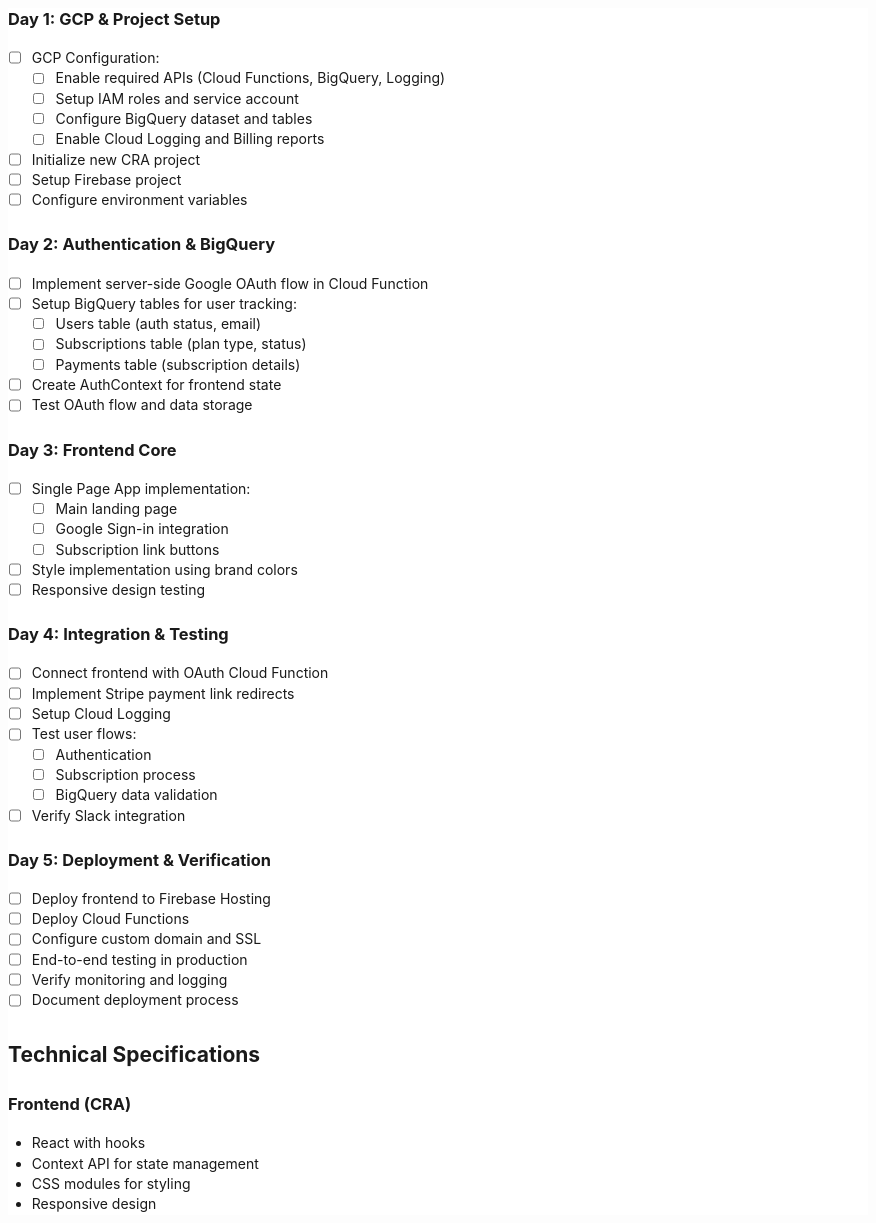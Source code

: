 ### Day 1: GCP & Project Setup
- [ ] GCP Configuration:
  - [ ] Enable required APIs (Cloud Functions, BigQuery, Logging)
  - [ ] Setup IAM roles and service account
  - [ ] Configure BigQuery dataset and tables
  - [ ] Enable Cloud Logging and Billing reports
- [ ] Initialize new CRA project
- [ ] Setup Firebase project
- [ ] Configure environment variables

### Day 2: Authentication & BigQuery
- [ ] Implement server-side Google OAuth flow in Cloud Function
- [ ] Setup BigQuery tables for user tracking:
  - [ ] Users table (auth status, email)
  - [ ] Subscriptions table (plan type, status)
  - [ ] Payments table (subscription details)
- [ ] Create AuthContext for frontend state
- [ ] Test OAuth flow and data storage

### Day 3: Frontend Core
- [ ] Single Page App implementation:
  - [ ] Main landing page
  - [ ] Google Sign-in integration
  - [ ] Subscription link buttons
- [ ] Style implementation using brand colors
- [ ] Responsive design testing

### Day 4: Integration & Testing
- [ ] Connect frontend with OAuth Cloud Function
- [ ] Implement Stripe payment link redirects
- [ ] Setup Cloud Logging
- [ ] Test user flows:
  - [ ] Authentication
  - [ ] Subscription process
  - [ ] BigQuery data validation
- [ ] Verify Slack integration

### Day 5: Deployment & Verification
- [ ] Deploy frontend to Firebase Hosting
- [ ] Deploy Cloud Functions
- [ ] Configure custom domain and SSL
- [ ] End-to-end testing in production
- [ ] Verify monitoring and logging
- [ ] Document deployment process

## Technical Specifications

### Frontend (CRA)
- React with hooks
- Context API for state management
- CSS modules for styling
- Responsive design
